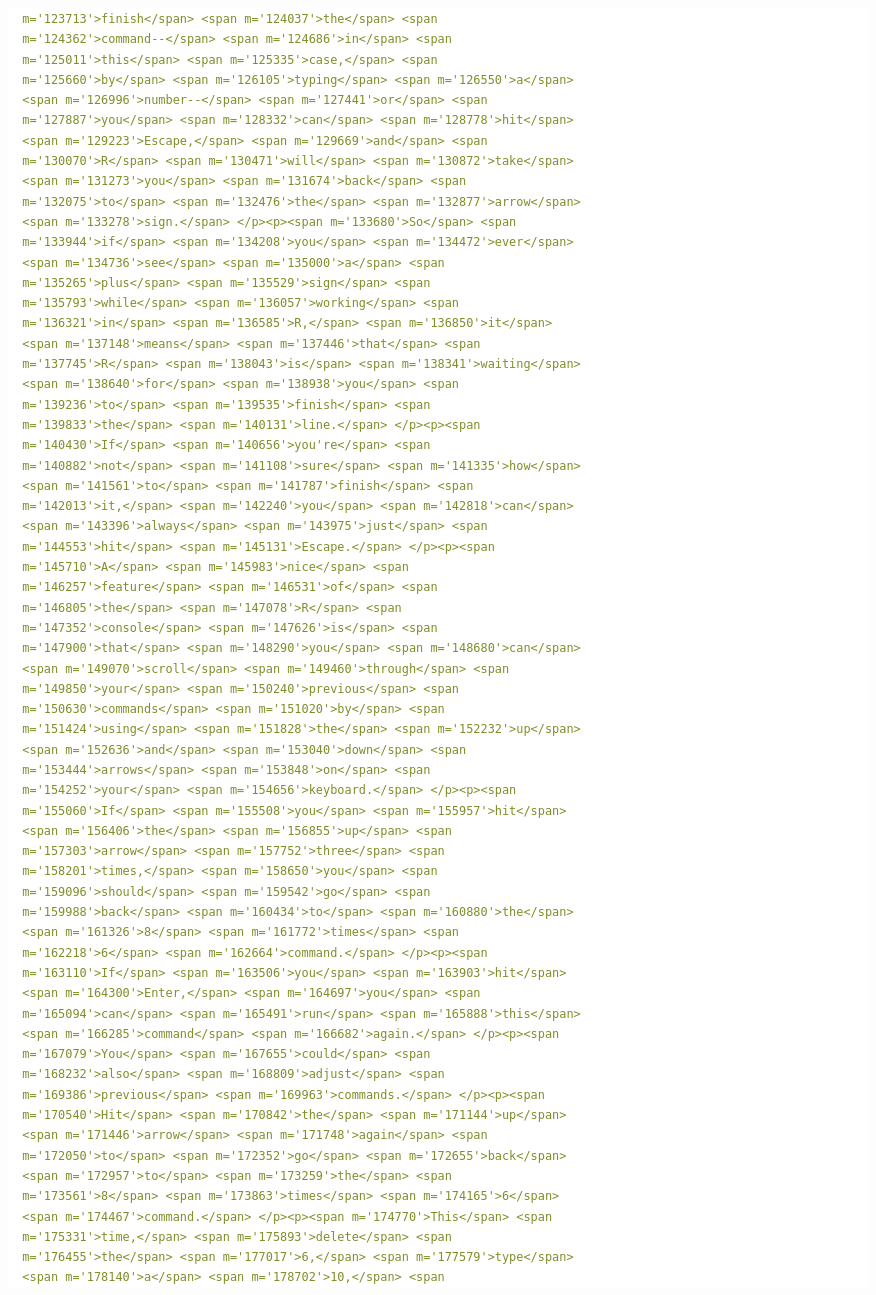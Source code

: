 ```yaml
  m='123713'>finish</span> <span m='124037'>the</span> <span
  m='124362'>command--</span> <span m='124686'>in</span> <span
  m='125011'>this</span> <span m='125335'>case,</span> <span
  m='125660'>by</span> <span m='126105'>typing</span> <span m='126550'>a</span>
  <span m='126996'>number--</span> <span m='127441'>or</span> <span
  m='127887'>you</span> <span m='128332'>can</span> <span m='128778'>hit</span>
  <span m='129223'>Escape,</span> <span m='129669'>and</span> <span
  m='130070'>R</span> <span m='130471'>will</span> <span m='130872'>take</span>
  <span m='131273'>you</span> <span m='131674'>back</span> <span
  m='132075'>to</span> <span m='132476'>the</span> <span m='132877'>arrow</span>
  <span m='133278'>sign.</span> </p><p><span m='133680'>So</span> <span
  m='133944'>if</span> <span m='134208'>you</span> <span m='134472'>ever</span>
  <span m='134736'>see</span> <span m='135000'>a</span> <span
  m='135265'>plus</span> <span m='135529'>sign</span> <span
  m='135793'>while</span> <span m='136057'>working</span> <span
  m='136321'>in</span> <span m='136585'>R,</span> <span m='136850'>it</span>
  <span m='137148'>means</span> <span m='137446'>that</span> <span
  m='137745'>R</span> <span m='138043'>is</span> <span m='138341'>waiting</span>
  <span m='138640'>for</span> <span m='138938'>you</span> <span
  m='139236'>to</span> <span m='139535'>finish</span> <span
  m='139833'>the</span> <span m='140131'>line.</span> </p><p><span
  m='140430'>If</span> <span m='140656'>you're</span> <span
  m='140882'>not</span> <span m='141108'>sure</span> <span m='141335'>how</span>
  <span m='141561'>to</span> <span m='141787'>finish</span> <span
  m='142013'>it,</span> <span m='142240'>you</span> <span m='142818'>can</span>
  <span m='143396'>always</span> <span m='143975'>just</span> <span
  m='144553'>hit</span> <span m='145131'>Escape.</span> </p><p><span
  m='145710'>A</span> <span m='145983'>nice</span> <span
  m='146257'>feature</span> <span m='146531'>of</span> <span
  m='146805'>the</span> <span m='147078'>R</span> <span
  m='147352'>console</span> <span m='147626'>is</span> <span
  m='147900'>that</span> <span m='148290'>you</span> <span m='148680'>can</span>
  <span m='149070'>scroll</span> <span m='149460'>through</span> <span
  m='149850'>your</span> <span m='150240'>previous</span> <span
  m='150630'>commands</span> <span m='151020'>by</span> <span
  m='151424'>using</span> <span m='151828'>the</span> <span m='152232'>up</span>
  <span m='152636'>and</span> <span m='153040'>down</span> <span
  m='153444'>arrows</span> <span m='153848'>on</span> <span
  m='154252'>your</span> <span m='154656'>keyboard.</span> </p><p><span
  m='155060'>If</span> <span m='155508'>you</span> <span m='155957'>hit</span>
  <span m='156406'>the</span> <span m='156855'>up</span> <span
  m='157303'>arrow</span> <span m='157752'>three</span> <span
  m='158201'>times,</span> <span m='158650'>you</span> <span
  m='159096'>should</span> <span m='159542'>go</span> <span
  m='159988'>back</span> <span m='160434'>to</span> <span m='160880'>the</span>
  <span m='161326'>8</span> <span m='161772'>times</span> <span
  m='162218'>6</span> <span m='162664'>command.</span> </p><p><span
  m='163110'>If</span> <span m='163506'>you</span> <span m='163903'>hit</span>
  <span m='164300'>Enter,</span> <span m='164697'>you</span> <span
  m='165094'>can</span> <span m='165491'>run</span> <span m='165888'>this</span>
  <span m='166285'>command</span> <span m='166682'>again.</span> </p><p><span
  m='167079'>You</span> <span m='167655'>could</span> <span
  m='168232'>also</span> <span m='168809'>adjust</span> <span
  m='169386'>previous</span> <span m='169963'>commands.</span> </p><p><span
  m='170540'>Hit</span> <span m='170842'>the</span> <span m='171144'>up</span>
  <span m='171446'>arrow</span> <span m='171748'>again</span> <span
  m='172050'>to</span> <span m='172352'>go</span> <span m='172655'>back</span>
  <span m='172957'>to</span> <span m='173259'>the</span> <span
  m='173561'>8</span> <span m='173863'>times</span> <span m='174165'>6</span>
  <span m='174467'>command.</span> </p><p><span m='174770'>This</span> <span
  m='175331'>time,</span> <span m='175893'>delete</span> <span
  m='176455'>the</span> <span m='177017'>6,</span> <span m='177579'>type</span>
  <span m='178140'>a</span> <span m='178702'>10,</span> <span
```